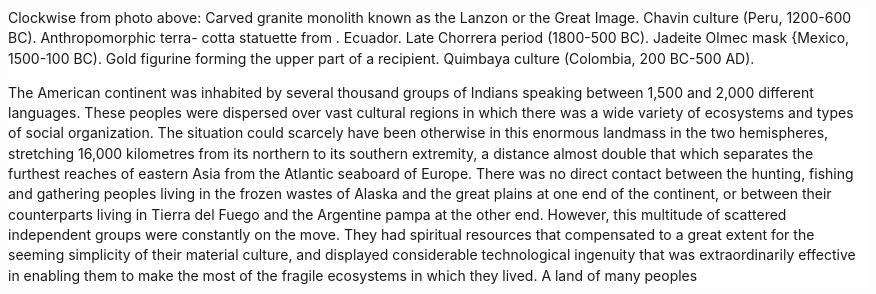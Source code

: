Clockwise from photo 
above: 
Carved granite monolith 
known as the Lanzon or 
the Great Image. 
Chavin culture 
(Peru, 1200-600 BC). 
Anthropomorphic terra- 
cotta statuette from . 
Ecuador. Late Chorrera 
period (1800-500 BC). 
Jadeite Olmec mask 
{Mexico, 1500-100 BC). 
Gold figurine forming the 
upper part of a recipient. 
Quimbaya culture 
(Colombia, 
200 BC-500 AD). 
 
 
The American continent was 
inhabited by several thousand 
groups of Indians speaking 
between 1,500 and 2,000 
different languages. These 
peoples were dispersed over vast 
cultural regions in which there 
was a wide variety of ecosystems 
and types of social organization. 
The situation could scarcely have 
been otherwise in this enormous 
landmass in the two 
hemispheres, stretching 16,000 
kilometres from its northern to its 
southern extremity, a distance 
almost double that which 
separates the furthest reaches of 
eastern Asia from the Atlantic 
seaboard of Europe. 
There was no direct contact 
between the hunting, fishing and 
gathering peoples living in the 
frozen wastes of Alaska and the 
great plains at one end of the 
continent, or between their 
counterparts living in Tierra del 
Fuego and the Argentine pampa at 
the other end. However, this 
multitude of scattered independent 
groups were constantly on the 
move. They had spiritual resources 
that compensated to a great 
extent for the seeming simplicity of 
their material culture, and 
displayed considerable 
technological ingenuity that was 
extraordinarily effective in enabling 
them to make the most of the 
fragile ecosystems in which they 
lived. 
A land of many peoples 
 